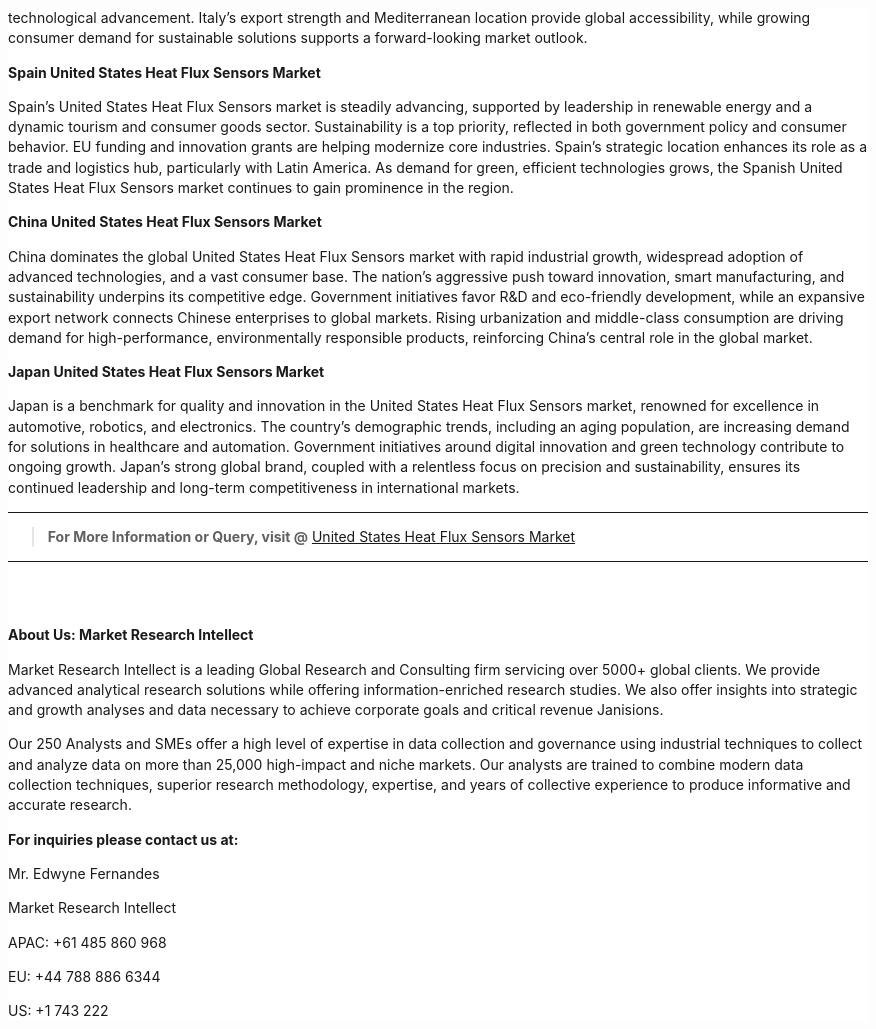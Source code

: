 technological advancement. Italy&rsquo;s export strength and Mediterranean location provide global accessibility, while growing consumer demand for sustainable solutions supports a forward-looking market outlook.</p><p class="" data-start="4424" data-end="4975"><strong data-start="4424" data-end="4445">Spain United States Heat Flux Sensors Market</strong></p><p class="" data-start="4424" data-end="4975">Spain&rsquo;s United States Heat Flux Sensors market is steadily advancing, supported by leadership in renewable energy and a dynamic tourism and consumer goods sector. Sustainability is a top priority, reflected in both government policy and consumer behavior. EU funding and innovation grants are helping modernize core industries. Spain&rsquo;s strategic location enhances its role as a trade and logistics hub, particularly with Latin America. As demand for green, efficient technologies grows, the Spanish United States Heat Flux Sensors market continues to gain prominence in the region.</p><p class="" data-start="4977" data-end="5589"><strong data-start="4977" data-end="4998">China United States Heat Flux Sensors Market</strong></p><p class="" data-start="4977" data-end="5589">China dominates the global United States Heat Flux Sensors market with rapid industrial growth, widespread adoption of advanced technologies, and a vast consumer base. The nation&rsquo;s aggressive push toward innovation, smart manufacturing, and sustainability underpins its competitive edge. Government initiatives favor R&amp;D and eco-friendly development, while an expansive export network connects Chinese enterprises to global markets. Rising urbanization and middle-class consumption are driving demand for high-performance, environmentally responsible products, reinforcing China&rsquo;s central role in the global market.</p><p class="" data-start="5591" data-end="6162"><strong data-start="5591" data-end="5612">Japan United States Heat Flux Sensors Market</strong></p><p class="" data-start="5591" data-end="6162">Japan is a benchmark for quality and innovation in the United States Heat Flux Sensors market, renowned for excellence in automotive, robotics, and electronics. The country&rsquo;s demographic trends, including an aging population, are increasing demand for solutions in healthcare and automation. Government initiatives around digital innovation and green technology contribute to ongoing growth. Japan&rsquo;s strong global brand, coupled with a relentless focus on precision and sustainability, ensures its continued leadership and long-term competitiveness in international markets.</p><hr /><blockquote><p><span class="font-[700]"><strong>For More Information or Query, visit&nbsp;@</strong>&nbsp;</span><span class="font-[700]"><a href="https://www.marketresearchintellect.com/product/global-heat-flux-sensors-market-size-and-forecast/?utm_source=Linkedin&utm_medium=019" target="_blank" data-tracking-control-name="article-ssr-frontend-pulse_little-text-block" data-tracking-will-navigate="" data-test-link="">United States Heat Flux Sensors Market</a></span></p></blockquote><hr /><h3>&nbsp;</h3><p><strong><span class="font-[700]">About Us: Market Research Intellect</span></strong></p><p><span class="">Market Research Intellect is a leading Global Research and Consulting firm servicing over 5000+ global clients. We provide advanced analytical research solutions while offering information-enriched research studies.&nbsp;</span>We also offer insights into strategic and growth analyses and data necessary to achieve corporate goals and critical revenue Janisions.</p><p><span class="">Our 250 Analysts and SMEs offer a high level of expertise in data collection and governance using industrial techniques to collect and analyze data on more than 25,000 high-impact and niche markets. Our analysts are trained to combine modern data collection techniques, superior research methodology, expertise, and years of collective experience to produce informative and accurate research.</span></p><p><strong>For inquiries please contact us at:</strong></p><p>Mr. Edwyne Fernandes</p><p>Market Research Intellect</p><p>APAC: +61 485 860 968</p><p>EU: +44 788 886 6344</p><p>US: +1 743 222